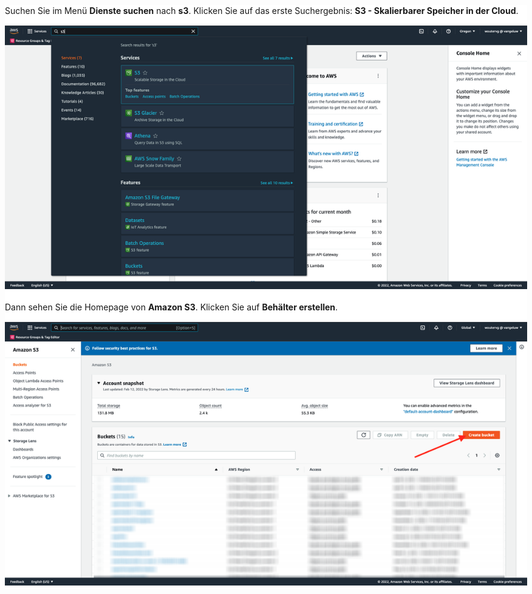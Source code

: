 Suchen Sie im Menü **Dienste suchen** nach **s3**. Klicken Sie auf das erste Suchergebnis: **S3 - Skalierbarer Speicher in der Cloud**.

![ETL](./../../../modules/rtcdp-b2c/module2.3/images/awsconsoles3.png)

Dann sehen Sie die Homepage von **Amazon S3**. Klicken Sie auf **Behälter erstellen**.

![ETL](./../../../modules/rtcdp-b2c/module2.3/images/s3home.png)
